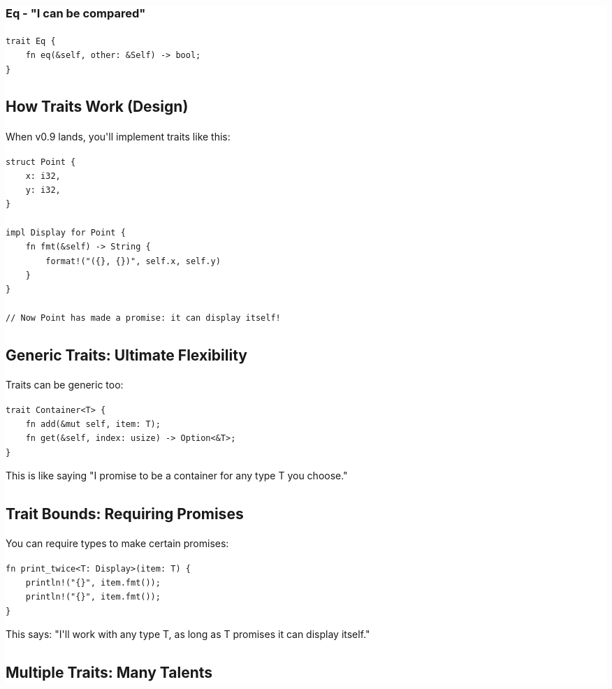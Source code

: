 ### Eq - "I can be compared"
```palladium
trait Eq {
    fn eq(&self, other: &Self) -> bool;
}
```

## How Traits Work (Design)

When v0.9 lands, you'll implement traits like this:

```palladium
struct Point {
    x: i32,
    y: i32,
}

impl Display for Point {
    fn fmt(&self) -> String {
        format!("({}, {})", self.x, self.y)
    }
}

// Now Point has made a promise: it can display itself!
```

## Generic Traits: Ultimate Flexibility

Traits can be generic too:

```palladium
trait Container<T> {
    fn add(&mut self, item: T);
    fn get(&self, index: usize) -> Option<&T>;
}
```

This is like saying "I promise to be a container for any type T you choose."

## Trait Bounds: Requiring Promises

You can require types to make certain promises:

```palladium
fn print_twice<T: Display>(item: T) {
    println!("{}", item.fmt());
    println!("{}", item.fmt());
}
```

This says: "I'll work with any type T, as long as T promises it can display itself."

## Multiple Traits: Many Talents
